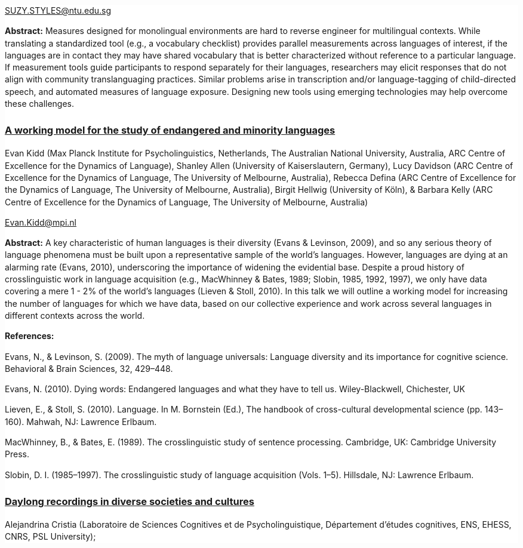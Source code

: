 SUZY.STYLES@ntu.edu.sg
 
**Abstract:** Measures designed for monolingual environments are hard to reverse engineer for multilingual contexts. While translating a standardized tool (e.g., a vocabulary checklist) provides parallel measurements across languages of interest, if the languages are in contact they may have shared vocabulary that is better characterized without reference to a particular language. If measurement tools guide participants to respond separately for their languages, researchers may elicit responses that do not align with community translanguaging practices. Similar problems arise in transcription and/or language-tagging of child-directed speech, and automated measures of language exposure. Designing new tools using emerging technologies may help overcome these challenges.
 
### [A working model for the study of endangered and minority languages](https://www.dropbox.com/s/55yf4e26mtf9m4z/Pre-MPaL2020-langVIEW-Kidd.mp4?dl=0)

Evan Kidd (Max Planck Institute for Psycholinguistics, Netherlands, The Australian National University, Australia, ARC Centre of Excellence for the Dynamics of Language), Shanley Allen (University of Kaiserslautern, Germany), Lucy Davidson (ARC Centre of Excellence for the Dynamics of Language, The University of Melbourne, Australia), Rebecca Defina (ARC Centre of Excellence for the Dynamics of Language, The University of Melbourne, Australia), Birgit Hellwig (University of Köln), & Barbara Kelly (ARC Centre of Excellence for the Dynamics of Language, The University of Melbourne, Australia)
 
Evan.Kidd@mpi.nl
 
**Abstract:** A key characteristic of human languages is their diversity (Evans & Levinson, 2009), and so any serious theory of language phenomena must be built upon a representative sample of the world’s languages. However, languages are dying at an alarming rate (Evans, 2010), underscoring the importance of widening the evidential base. Despite a proud history of crosslinguistic work in language acquisition (e.g., MacWhinney & Bates, 1989; Slobin, 1985, 1992, 1997), we only have data covering a mere 1 - 2% of the world’s languages (Lieven & Stoll, 2010). In this talk we will outline a working model for increasing the number of languages for which we have data, based on our collective experience and work across several languages in different contexts across the world.
 
**References:**

Evans, N., & Levinson, S. (2009). The myth of language universals: Language diversity and its importance for cognitive science. Behavioral & Brain Sciences, 32, 429–448.

Evans, N. (2010). Dying words: Endangered languages and what they have to tell us. Wiley-Blackwell, Chichester, UK

Lieven, E., & Stoll, S. (2010). Language. In M. Bornstein (Ed.), The handbook of cross-cultural developmental science (pp. 143–160). Mahwah, NJ: Lawrence Erlbaum.

MacWhinney, B., & Bates, E. (1989). The crosslinguistic study of sentence processing. Cambridge, UK: Cambridge University Press.

Slobin, D. I. (1985–1997). The crosslinguistic study of language acquisition (Vols. 1–5). Hillsdale, NJ: Lawrence Erlbaum.
 
### [Daylong recordings in diverse societies and cultures](https://www.dropbox.com/s/4b6866mysgc72y5/Pre-MPaL2020-langVIEW-Cristia.mp4?dl=0)

Alejandrina Cristia (Laboratoire de Sciences Cognitives et de Psycholinguistique, Département d’études cognitives, ENS, EHESS, CNRS, PSL University);
 